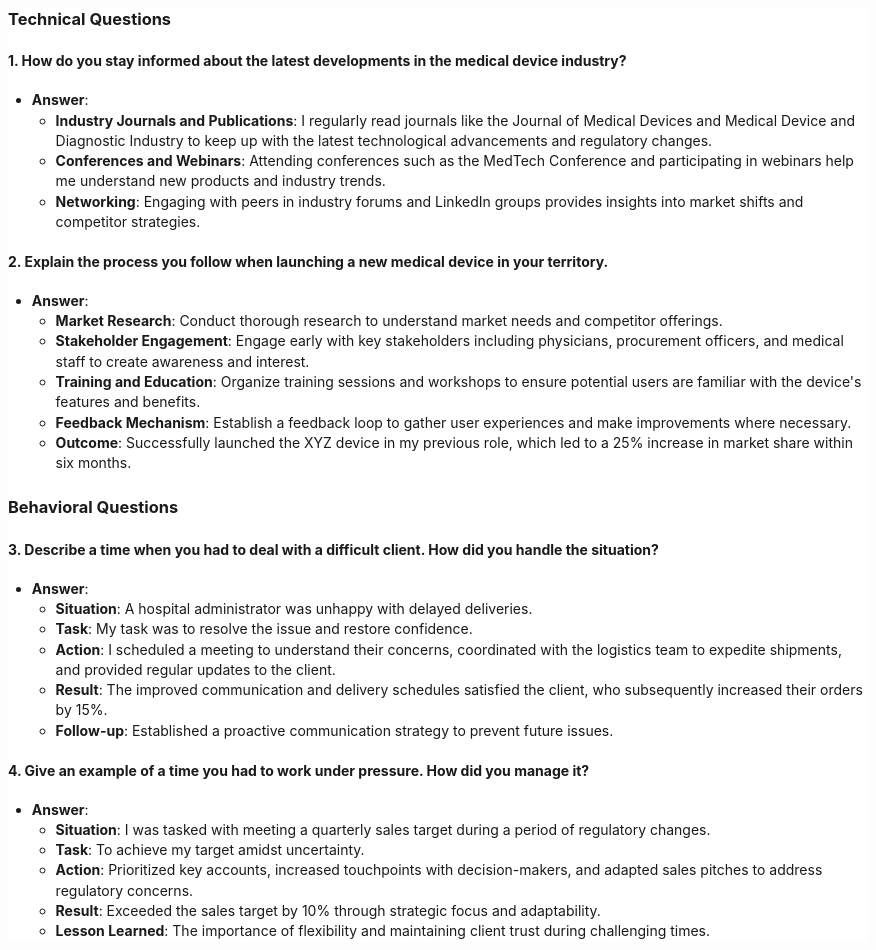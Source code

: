 ### Technical Questions

#### 1. How do you stay informed about the latest developments in the medical device industry?

- **Answer**: 
  - **Industry Journals and Publications**: I regularly read journals like the Journal of Medical Devices and Medical Device and Diagnostic Industry to keep up with the latest technological advancements and regulatory changes.
  - **Conferences and Webinars**: Attending conferences such as the MedTech Conference and participating in webinars help me understand new products and industry trends.
  - **Networking**: Engaging with peers in industry forums and LinkedIn groups provides insights into market shifts and competitor strategies.

#### 2. Explain the process you follow when launching a new medical device in your territory.

- **Answer**: 
  - **Market Research**: Conduct thorough research to understand market needs and competitor offerings.
  - **Stakeholder Engagement**: Engage early with key stakeholders including physicians, procurement officers, and medical staff to create awareness and interest.
  - **Training and Education**: Organize training sessions and workshops to ensure potential users are familiar with the device's features and benefits.
  - **Feedback Mechanism**: Establish a feedback loop to gather user experiences and make improvements where necessary.
  - **Outcome**: Successfully launched the XYZ device in my previous role, which led to a 25% increase in market share within six months.

### Behavioral Questions

#### 3. Describe a time when you had to deal with a difficult client. How did you handle the situation?

- **Answer**: 
  - **Situation**: A hospital administrator was unhappy with delayed deliveries.
  - **Task**: My task was to resolve the issue and restore confidence.
  - **Action**: I scheduled a meeting to understand their concerns, coordinated with the logistics team to expedite shipments, and provided regular updates to the client.
  - **Result**: The improved communication and delivery schedules satisfied the client, who subsequently increased their orders by 15%.
  - **Follow-up**: Established a proactive communication strategy to prevent future issues.

#### 4. Give an example of a time you had to work under pressure. How did you manage it?

- **Answer**:
  - **Situation**: I was tasked with meeting a quarterly sales target during a period of regulatory changes.
  - **Task**: To achieve my target amidst uncertainty.
  - **Action**: Prioritized key accounts, increased touchpoints with decision-makers, and adapted sales pitches to address regulatory concerns.
  - **Result**: Exceeded the sales target by 10% through strategic focus and adaptability.
  - **Lesson Learned**: The importance of flexibility and maintaining client trust during challenging times.
